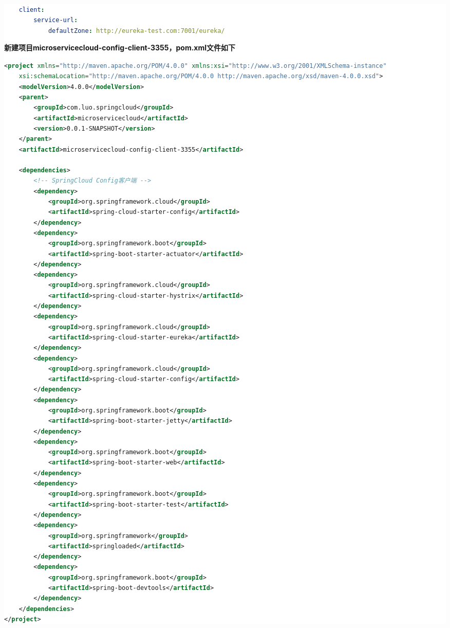 ```yaml
    client:
        service-url:
            defaultZone: http://eureka-test.com:7001/eureka/
```

**新建项目microservicecloud-config-client-3355，pom.xml文件如下**

```xml
<project xmlns="http://maven.apache.org/POM/4.0.0" xmlns:xsi="http://www.w3.org/2001/XMLSchema-instance"
	xsi:schemaLocation="http://maven.apache.org/POM/4.0.0 http://maven.apache.org/xsd/maven-4.0.0.xsd">
	<modelVersion>4.0.0</modelVersion>
	<parent>
		<groupId>com.luo.springcloud</groupId>
		<artifactId>microservicecloud</artifactId>
		<version>0.0.1-SNAPSHOT</version>
	</parent>
	<artifactId>microservicecloud-config-client-3355</artifactId>

	<dependencies>
		<!-- SpringCloud Config客户端 -->
		<dependency>
			<groupId>org.springframework.cloud</groupId>
			<artifactId>spring-cloud-starter-config</artifactId>
		</dependency>
		<dependency>
			<groupId>org.springframework.boot</groupId>
			<artifactId>spring-boot-starter-actuator</artifactId>
		</dependency>
		<dependency>
			<groupId>org.springframework.cloud</groupId>
			<artifactId>spring-cloud-starter-hystrix</artifactId>
		</dependency>
		<dependency>
			<groupId>org.springframework.cloud</groupId>
			<artifactId>spring-cloud-starter-eureka</artifactId>
		</dependency>
		<dependency>
			<groupId>org.springframework.cloud</groupId>
			<artifactId>spring-cloud-starter-config</artifactId>
		</dependency>
		<dependency>
			<groupId>org.springframework.boot</groupId>
			<artifactId>spring-boot-starter-jetty</artifactId>
		</dependency>
		<dependency>
			<groupId>org.springframework.boot</groupId>
			<artifactId>spring-boot-starter-web</artifactId>
		</dependency>
		<dependency>
			<groupId>org.springframework.boot</groupId>
			<artifactId>spring-boot-starter-test</artifactId>
		</dependency>
		<dependency>
			<groupId>org.springframework</groupId>
			<artifactId>springloaded</artifactId>
		</dependency>
		<dependency>
			<groupId>org.springframework.boot</groupId>
			<artifactId>spring-boot-devtools</artifactId>
		</dependency>
	</dependencies>
</project>
```